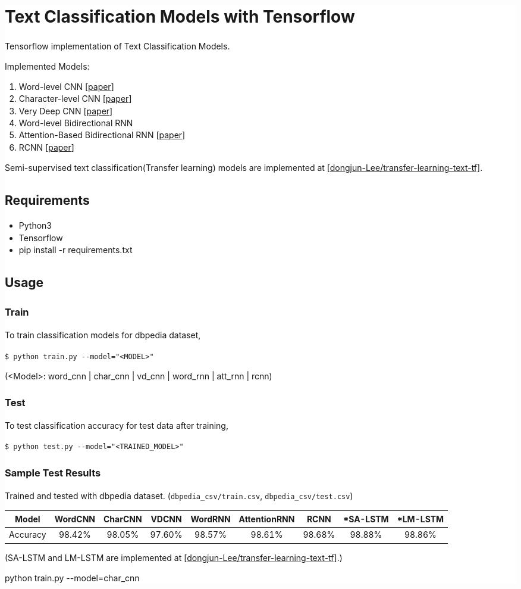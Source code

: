 # Text Classification Models with Tensorflow
Tensorflow implementation of Text Classification Models.

Implemented Models:

1. Word-level CNN [[paper](https://arxiv.org/abs/1408.5882)]
2. Character-level CNN [[paper](https://arxiv.org/abs/1509.01626)]
3. Very Deep CNN [[paper](https://arxiv.org/abs/1606.01781)]
4. Word-level Bidirectional RNN
5. Attention-Based Bidirectional RNN [[paper](http://www.aclweb.org/anthology/P16-2034)]
6. RCNN [[paper](https://www.aaai.org/ocs/index.php/AAAI/AAAI15/paper/download/9745/9552)]

Semi-supervised text classification(Transfer learning) models are implemented at [[dongjun-Lee/transfer-learning-text-tf]](https://github.com/dongjun-Lee/transfer-learning-text-tf).


## Requirements
- Python3
- Tensorflow
- pip install -r requirements.txt


## Usage

### Train
To train classification models for dbpedia dataset,
```
$ python train.py --model="<MODEL>"
```
(\<Model>: word_cnn | char_cnn | vd_cnn | word_rnn | att_rnn | rcnn)

### Test
To test classification accuracy for test data after training,
```
$ python test.py --model="<TRAINED_MODEL>"
```


### Sample Test Results
Trained and tested with dbpedia dataset. (```dbpedia_csv/train.csv```, ```dbpedia_csv/test.csv```)

Model    | WordCNN    | CharCNN   | VDCNN    | WordRNN   | AttentionRNN | RCNN    | *SA-LSTM | *LM-LSTM |
:---:    | :---:      | :---:     | :---:    | :---:     | :---:        | :---:   | :---:    | :---:    |
Accuracy | 98.42%     | 98.05%    | 97.60%   | 98.57%     | 98.61%      | 98.68% | 98.88%    | 98.86%   |

(SA-LSTM and LM-LSTM are implemented at [[dongjun-Lee/transfer-learning-text-tf]](https://github.com/dongjun-Lee/transfer-learning-text-tf).)

python train.py --model=char_cnn
